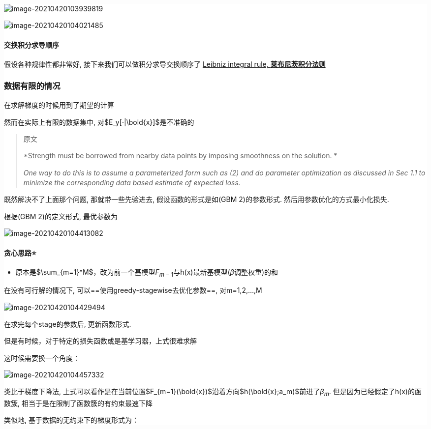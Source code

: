 ![image-20210420103939819](https://raw.githubusercontent.com/DaiDuncan/PicUploader/main/img2/20210420103940.png)

![image-20210420104021485](https://raw.githubusercontent.com/DaiDuncan/PicUploader/main/img2/20210420104021.png)

#### 交换积分求导顺序

假设各种规律性都非常好, 接下来我们可以做积分求导交换顺序了 [Leibniz integral rule, **莱布尼茨积分法则**](https://en.wikipedia.org/wiki/Leibniz_integral_rule)



### 数据有限的情况

在求解梯度的时候用到了期望的计算

然而在实际上有限的数据集中, 对$E_y[⋅|\bold{x}]$是不准确的

> 原文
>
> *Strength must be borrowed from nearby data points by imposing smoothness on the solution. *
>
> *One way to do this is to assume a parameterized form such as (2) and do parameter optimization as discussed in Sec 1.1 to minimize the corresponding data based estimate of expected loss.*

既然解决不了上面那个问题, 那就带一些先验进去, 假设函数的形式是如(GBM 2)的参数形式. 然后用参数优化的方式最小化损失.



根据(GBM 2)的定义形式, 最优参数为

![image-20210420104413082](https://raw.githubusercontent.com/DaiDuncan/PicUploader/main/img2/20210420104413.png)



#### 贪心思路⭐

- 原本是$\sum_{m=1}^M$，改为前一个基模型$F_{m-1}$与h(x)最新基模型($\beta$调整权重)的和

在没有可行解的情况下, 可以==使用greedy-stagewise去优化参数==, 对m=1,2,…,M

![image-20210420104429494](https://raw.githubusercontent.com/DaiDuncan/PicUploader/main/img2/20210420104429.png)

在求完每个stage的参数后, 更新函数形式.

但是有时候，对于特定的损失函数或是基学习器，上式很难求解



这时候需要换一个角度：

![image-20210420104457332](https://raw.githubusercontent.com/DaiDuncan/PicUploader/main/img2/20210420104457.png)



类比于梯度下降法, 上式可以看作是在当前位置$F_{m−1}(\bold{x})$沿着方向$h(\bold{x};a_m)$前进了$β_m$. 但是因为已经假定了h(x)的函数簇, 相当于是在限制了函数簇的有约束最速下降



类似地, 基于数据的无约束下的梯度形式为：
